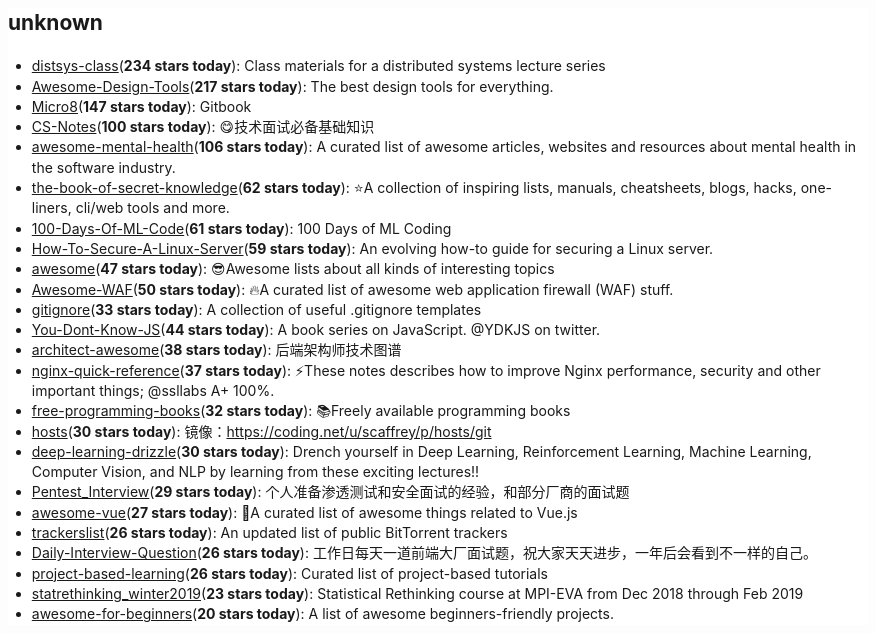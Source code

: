 ## unknown
* [distsys-class](https://github.com/aphyr/distsys-class)(**234 stars today**): Class materials for a distributed systems lecture series
* [Awesome-Design-Tools](https://github.com/LisaDziuba/Awesome-Design-Tools)(**217 stars today**): The best design tools for everything.
* [Micro8](https://github.com/Micropoor/Micro8)(**147 stars today**): Gitbook
* [CS-Notes](https://github.com/CyC2018/CS-Notes)(**100 stars today**): 😋技术面试必备基础知识
* [awesome-mental-health](https://github.com/dreamingechoes/awesome-mental-health)(**106 stars today**): A curated list of awesome articles, websites and resources about mental health in the software industry.
* [the-book-of-secret-knowledge](https://github.com/trimstray/the-book-of-secret-knowledge)(**62 stars today**): ⭐️A collection of inspiring lists, manuals, cheatsheets, blogs, hacks, one-liners, cli/web tools and more.
* [100-Days-Of-ML-Code](https://github.com/Avik-Jain/100-Days-Of-ML-Code)(**61 stars today**): 100 Days of ML Coding
* [How-To-Secure-A-Linux-Server](https://github.com/imthenachoman/How-To-Secure-A-Linux-Server)(**59 stars today**): An evolving how-to guide for securing a Linux server.
* [awesome](https://github.com/sindresorhus/awesome)(**47 stars today**): 😎Awesome lists about all kinds of interesting topics
* [Awesome-WAF](https://github.com/0xInfection/Awesome-WAF)(**50 stars today**): 🔥A curated list of awesome web application firewall (WAF) stuff.
* [gitignore](https://github.com/github/gitignore)(**33 stars today**): A collection of useful .gitignore templates
* [You-Dont-Know-JS](https://github.com/getify/You-Dont-Know-JS)(**44 stars today**): A book series on JavaScript. @YDKJS on twitter.
* [architect-awesome](https://github.com/xingshaocheng/architect-awesome)(**38 stars today**): 后端架构师技术图谱
* [nginx-quick-reference](https://github.com/trimstray/nginx-quick-reference)(**37 stars today**): ⚡️These notes describes how to improve Nginx performance, security and other important things; @ssllabs A+ 100%.
* [free-programming-books](https://github.com/EbookFoundation/free-programming-books)(**32 stars today**): 📚Freely available programming books
* [hosts](https://github.com/googlehosts/hosts)(**30 stars today**): 镜像：https://coding.net/u/scaffrey/p/hosts/git
* [deep-learning-drizzle](https://github.com/kmario23/deep-learning-drizzle)(**30 stars today**): Drench yourself in Deep Learning, Reinforcement Learning, Machine Learning, Computer Vision, and NLP by learning from these exciting lectures!!
* [Pentest_Interview](https://github.com/Leezj9671/Pentest_Interview)(**29 stars today**): 个人准备渗透测试和安全面试的经验，和部分厂商的面试题
* [awesome-vue](https://github.com/vuejs/awesome-vue)(**27 stars today**): 🎉A curated list of awesome things related to Vue.js
* [trackerslist](https://github.com/ngosang/trackerslist)(**26 stars today**): An updated list of public BitTorrent trackers
* [Daily-Interview-Question](https://github.com/Advanced-Frontend/Daily-Interview-Question)(**26 stars today**): 工作日每天一道前端大厂面试题，祝大家天天进步，一年后会看到不一样的自己。
* [project-based-learning](https://github.com/tuvtran/project-based-learning)(**26 stars today**): Curated list of project-based tutorials
* [statrethinking_winter2019](https://github.com/rmcelreath/statrethinking_winter2019)(**23 stars today**): Statistical Rethinking course at MPI-EVA from Dec 2018 through Feb 2019
* [awesome-for-beginners](https://github.com/MunGell/awesome-for-beginners)(**20 stars today**): A list of awesome beginners-friendly projects.
